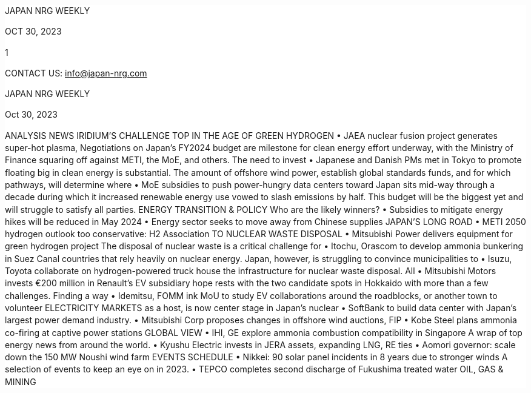JAPAN          NRG       WEEKLY




OCT  30, 2023












1


CONTACT  US: info@japan-nrg.com

JAPAN     NRG    WEEKLY

Oct 30, 2023

ANALYSIS
NEWS
IRIDIUM’S CHALLENGE
TOP                                         IN THE AGE OF GREEN HYDROGEN
• JAEA nuclear fusion project generates super-hot plasma, Negotiations on Japan’s FY2024 budget are
milestone for clean energy effort         underway, with the Ministry of Finance squaring off
against METI, the MoE, and others. The need to invest
• Japanese and Danish PMs met in Tokyo to promote floating
big in clean energy is substantial. The amount of
offshore wind power, establish global standards
funds, and for which pathways, will determine where
• MoE subsidies to push power-hungry data centers toward Japan sits mid-way through a decade during which it
increased renewable energy use            vowed to slash emissions by half. This budget will be
the biggest yet and will struggle to satisfy all parties.
ENERGY TRANSITION & POLICY
Who are the likely winners?
• Subsidies to mitigate energy hikes will be reduced in May 2024
• Energy sector seeks to move away from Chinese supplies
JAPAN’S LONG ROAD
• METI 2050 hydrogen outlook too conservative: H2 Association
TO NUCLEAR WASTE DISPOSAL
• Mitsubishi Power delivers equipment for green hydrogen project
The disposal of nuclear waste is a critical challenge for
• Itochu, Orascom to develop ammonia bunkering in Suez Canal countries that rely heavily on nuclear energy. Japan,
however, is struggling to convince municipalities to
• Isuzu, Toyota collaborate on hydrogen-powered truck
house the infrastructure for nuclear waste disposal. All
• Mitsubishi Motors invests €200 million in Renault’s EV subsidiary hope rests with the two candidate spots in Hokkaido
with more than a few challenges. Finding a way
• Idemitsu, FOMM ink MoU to study EV collaborations
around the roadblocks, or another town to volunteer
ELECTRICITY MARKETS                         as a host, is now center stage in Japan’s nuclear
• SoftBank to build data center with Japan’s largest power demand industry.
• Mitsubishi Corp proposes changes in offshore wind auctions, FIP
• Kobe Steel plans ammonia co-firing at captive power stations GLOBAL VIEW
• IHI, GE explore ammonia combustion compatibility in Singapore A wrap of top energy news from around the world.
• Kyushu Electric invests in JERA assets, expanding LNG, RE ties
• Aomori governor: scale down the 150 MW Noushi wind farm EVENTS SCHEDULE
• Nikkei: 90 solar panel incidents in 8 years due to stronger winds A selection of events to keep an eye on in 2023.
• TEPCO completes second discharge of Fukushima treated water
OIL, GAS & MINING